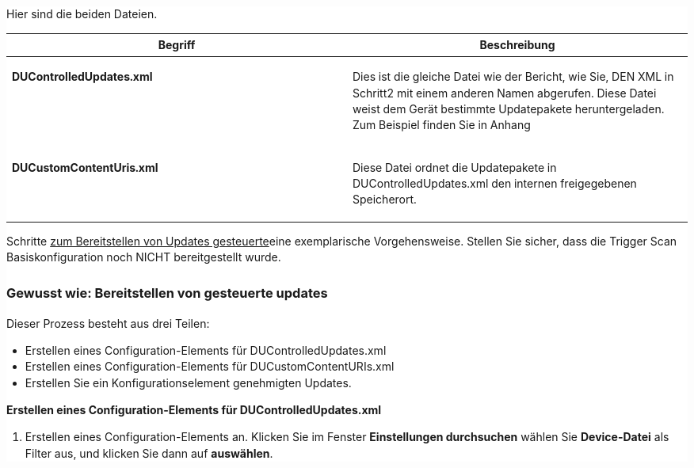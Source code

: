 Hier sind die beiden Dateien.

<table>
<colgroup>
<col width="50%" />
<col width="50%" />
</colgroup>
<thead>
<tr class="header">
<th>Begriff</th>
<th>Beschreibung</th>
</tr>
</thead>
<tbody>
<tr class="odd">
<td><p><strong>DUControlledUpdates.xml</strong></p></td>
<td><p>Dies ist die gleiche Datei wie der Bericht, wie Sie, DEN XML in Schritt2 mit einem anderen Namen abgerufen. Diese Datei weist dem Gerät bestimmte Updatepakete heruntergeladen. Zum Beispiel finden Sie in Anhang</p>
<p></p></td>
</tr>
<tr class="even">
<td><p><strong>DUCustomContentUris.xml</strong></p></td>
<td><p>Diese Datei ordnet die Updatepakete in DUControlledUpdates.xml den internen freigegebenen Speicherort.</p></td>
</tr>
</tbody>
</table>

 

Schritte [zum Bereitstellen von Updates gesteuerte](#how-to-deploy-controlled-updates)eine exemplarische Vorgehensweise. Stellen Sie sicher, dass die Trigger Scan Basiskonfiguration noch NICHT bereitgestellt wurde.

<a href="" id="deploy-controlled-updates"></a>
### <a name="how-to-deploy-controlled-updates"></a>Gewusst wie: Bereitstellen von gesteuerte updates

Dieser Prozess besteht aus drei Teilen:

-   Erstellen eines Configuration-Elements für DUControlledUpdates.xml
-   Erstellen eines Configuration-Elements für DUCustomContentURIs.xml
-   Erstellen Sie ein Konfigurationselement genehmigten Updates.

<a href="" id="create-ducontrolledupdates"></a>
**Erstellen eines Configuration-Elements für DUControlledUpdates.xml**

1.  Erstellen eines Configuration-Elements an. Klicken Sie im Fenster **Einstellungen durchsuchen** wählen Sie **Device-Datei** als Filter aus, und klicken Sie dann auf **auswählen**.
